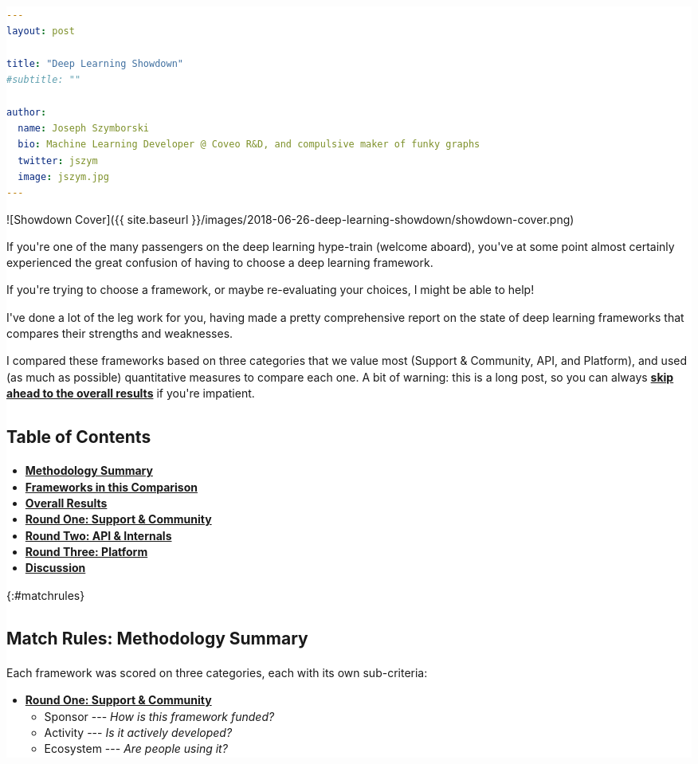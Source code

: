 ```yaml
---
layout: post

title: "Deep Learning Showdown"
#subtitle: ""

author:
  name: Joseph Szymborski
  bio: Machine Learning Developer @ Coveo R&D, and compulsive maker of funky graphs
  twitter: jszym
  image: jszym.jpg
---
```


![Showdown Cover]({{ site.baseurl }}/images/2018-06-26-deep-learning-showdown/showdown-cover.png)

If you're one of the many passengers on the deep learning hype-train (welcome aboard), you've at some point almost certainly experienced the great confusion of having to choose a deep learning framework.

If you're trying to choose a framework, or maybe re-evaluating your choices, I might be able to help! 

I've done a lot of the leg work for you, having made a pretty comprehensive report on the state of deep learning frameworks that compares their strengths and weaknesses.



I compared these frameworks based on three categories that we value most (Support & Community, API, and Platform), and used (as much as possible) quantitative measures to compare each one. A bit of warning: this is a long post, so you can always [**skip ahead to the overall results**](#podium) if you're impatient.

## Table of Contents

* [**Methodology Summary**](#matchrules)
* [**Frameworks in this Comparison**](#belligerents)
* [**Overall Results**](#podium)
* [**Round One: Support & Community**](#round1)
* [**Round Two: API & Internals**](#round2)
* [**Round Three: Platform**](#round3)
* [**Discussion**](#discussion)

{:#matchrules}

## Match Rules: Methodology Summary

Each framework was scored on three categories, each with its own sub-criteria:

* [**Round One: Support &amp; Community**](#round1)
  * Sponsor --- *How is this framework funded?*
  * Activity --- *Is it actively developed?*
  * Ecosystem --- *Are people using it?*
